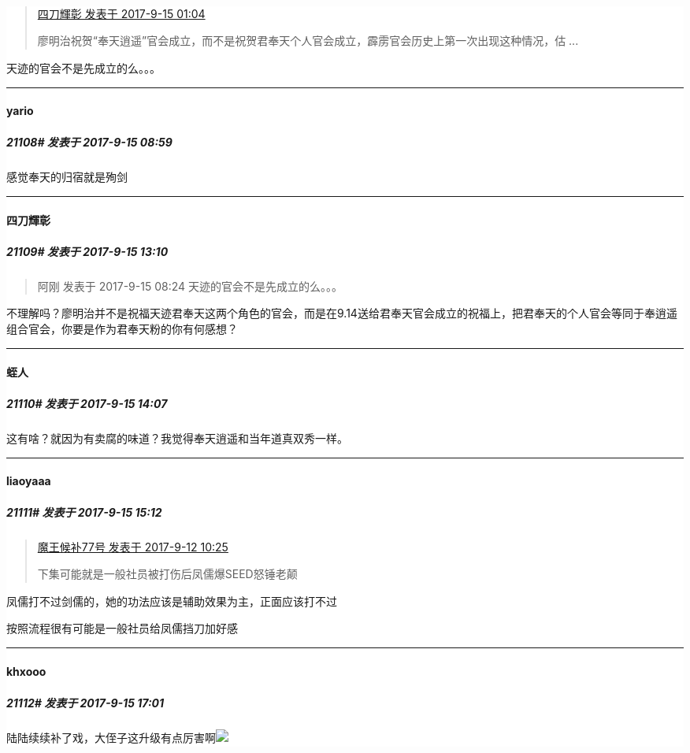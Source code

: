 
<blockquote><a href="httphttps://bbs.saraba1st.com/2b/forum.php?mod=redirect&amp;goto=findpost&amp;pid=37202846&amp;ptid=346283" target="_blank">四刀輝彰 发表于 2017-9-15 01:04</a>

廖明治祝贺“奉天逍遥”官会成立，而不是祝贺君奉天个人官会成立，霹雳官会历史上第一次出现这种情况，估 ...</blockquote>
天迹的官会不是先成立的么。。。


-----

####  yario  
##### 21108#       发表于 2017-9-15 08:59


感觉奉天的归宿就是殉剑


-----

####  四刀輝彰  
##### 21109#       发表于 2017-9-15 13:10


<blockquote>阿刚 发表于 2017-9-15 08:24
天迹的官会不是先成立的么。。。</blockquote>
不理解吗？廖明治并不是祝福天迹君奉天这两个角色的官会，而是在9.14送给君奉天官会成立的祝福上，把君奉天的个人官会等同于奉逍遥组合官会，你要是作为君奉天粉的你有何感想？


-----

####  蛭人  
##### 21110#       发表于 2017-9-15 14:07


这有啥？就因为有卖腐的味道？我觉得奉天逍遥和当年道真双秀一样。


-----

####  liaoyaaa  
##### 21111#       发表于 2017-9-15 15:12


<blockquote><a href="httphttps://bbs.saraba1st.com/2b/forum.php?mod=redirect&amp;goto=findpost&amp;pid=37173216&amp;ptid=346283" target="_blank">魔王候补77号 发表于 2017-9-12 10:25</a>

下集可能就是一般社员被打伤后凤儒爆SEED怒锤老颠</blockquote>
凤儒打不过剑儒的，她的功法应该是辅助效果为主，正面应该打不过

按照流程很有可能是一般社员给凤儒挡刀加好感


-----

####  khxooo  
##### 21112#       发表于 2017-9-15 17:01


陆陆续续补了戏，大侄子这升级有点厉害啊<img src="https://static.saraba1st.com/image/smiley/face2017/112.png" referrerpolicy="no-referrer">
